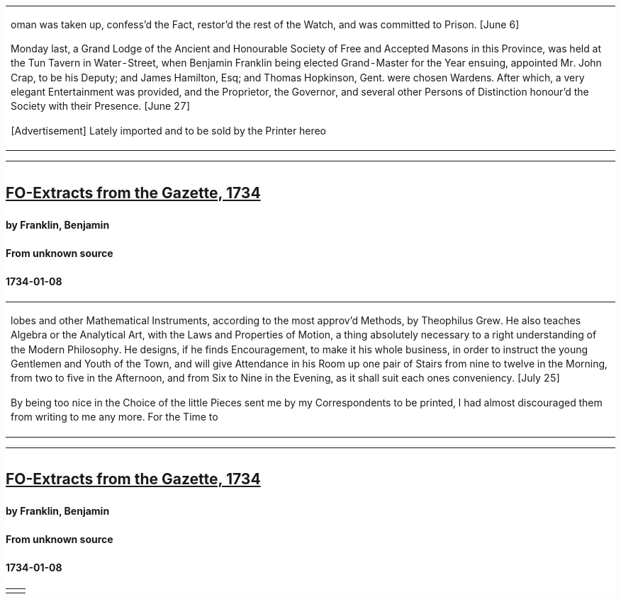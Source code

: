 <table style="width: 100%;"><tr><td style="width: 50%">

oman was taken up, confess’d the Fact, restor’d the rest of the Watch, and was committed to Prison. [June 6]  
  
Monday last, a Grand Lodge of the Ancient and Honourable Society of Free and Accepted Masons in this Province, was held at the Tun Tavern in Water-Street, when Benjamin Franklin being elected Grand-Master for the Year ensuing, appointed Mr. John Crap, to be his Deputy; and James Hamilton, Esq; and Thomas Hopkinson, Gent. were chosen Wardens. After which, a very elegant Entertainment was provided, and the Proprietor, the Governor, and several other Persons of Distinction honour’d the Society with their Presence. [June 27]  
  
[Advertisement] Lately imported and to be sold by the Printer hereo
</td></tr></table>

---

## [FO-Extracts from the Gazette, 1734](https://founders.archives.gov/documents/Franklin/01-01-02-0118)

#### by Franklin, Benjamin

#### From unknown source

#### 1734-01-08

<table style="width: 100%;"><tr><td style="width: 50%">

lobes and other Mathematical Instruments, according to the most approv’d Methods, by Theophilus Grew. He also teaches Algebra or the Analytical Art, with the Laws and Properties of Motion, a thing absolutely necessary to a right understanding of the Modern Philosophy. He designs, if he finds Encouragement, to make it his whole business, in order to instruct the young Gentlemen and Youth of the Town, and will give Attendance in his Room up one pair of Stairs from nine to twelve in the Morning, from two to five in the Afternoon, and from Six to Nine in the Evening, as it shall suit each ones conveniency. [July 25]  
  
By being too nice in the Choice of the little Pieces sent me by my Correspondents to be printed, I had almost discouraged them from writing to me any more. For the Time to
</td></tr></table>

---

## [FO-Extracts from the Gazette, 1734](https://founders.archives.gov/documents/Franklin/01-01-02-0118)

#### by Franklin, Benjamin

#### From unknown source

#### 1734-01-08

<table style="width: 100%;"><tr><td style="width: 50%">

  
  